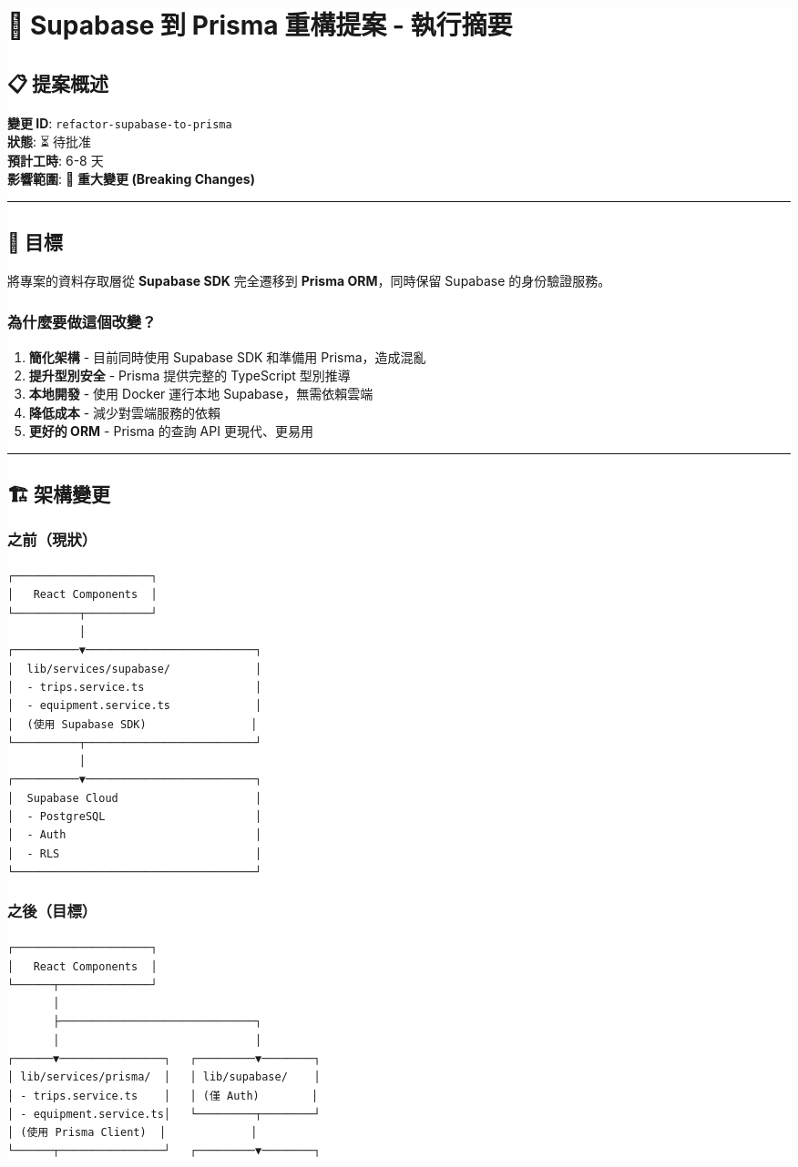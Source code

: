 # 🎯 Supabase 到 Prisma 重構提案 - 執行摘要

## 📋 提案概述

**變更 ID**: `refactor-supabase-to-prisma`  
**狀態**: ⏳ 待批准  
**預計工時**: 6-8 天  
**影響範圍**: 🔴 **重大變更 (Breaking Changes)**

---

## 🎯 目標

將專案的資料存取層從 **Supabase SDK** 完全遷移到 **Prisma ORM**，同時保留 Supabase 的身份驗證服務。

### 為什麼要做這個改變？

1. **簡化架構** - 目前同時使用 Supabase SDK 和準備用 Prisma，造成混亂
2. **提升型別安全** - Prisma 提供完整的 TypeScript 型別推導
3. **本地開發** - 使用 Docker 運行本地 Supabase，無需依賴雲端
4. **降低成本** - 減少對雲端服務的依賴
5. **更好的 ORM** - Prisma 的查詢 API 更現代、更易用

---

## 🏗️ 架構變更

### 之前（現狀）
```
┌─────────────────────┐
│   React Components  │
└──────────┬──────────┘
           │
┌──────────▼──────────────────────────┐
│  lib/services/supabase/             │
│  - trips.service.ts                 │
│  - equipment.service.ts             │
│  (使用 Supabase SDK)                │
└──────────┬──────────────────────────┘
           │
┌──────────▼──────────────────────────┐
│  Supabase Cloud                     │
│  - PostgreSQL                       │
│  - Auth                             │
│  - RLS                              │
└─────────────────────────────────────┘
```

### 之後（目標）
```
┌─────────────────────┐
│   React Components  │
└──────┬──────────────┘
       │
       ├──────────────────────────────┐
       │                              │
┌──────▼────────────────┐   ┌─────────▼────────┐
│ lib/services/prisma/  │   │ lib/supabase/    │
│ - trips.service.ts    │   │ (僅 Auth)        │
│ - equipment.service.ts│   └─────────┬────────┘
│ (使用 Prisma Client)  │             │
└──────┬────────────────┘   ┌─────────▼────────┐
```